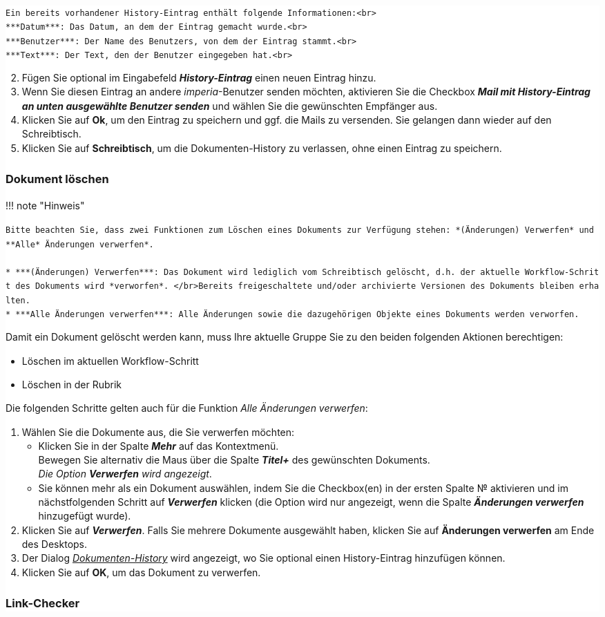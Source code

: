 	
	Ein bereits vorhandener History-Eintrag enthält folgende Informationen:<br>
	***Datum***: Das Datum, an dem der Eintrag gemacht wurde.<br>
	***Benutzer***: Der Name des Benutzers, von dem der Eintrag stammt.<br>
	***Text***: Der Text, den der Benutzer eingegeben hat.<br>

2. Fügen Sie optional im Eingabefeld ***History-Eintrag*** einen neuen Eintrag hinzu.
3. Wenn Sie diesen Eintrag an andere *imperia*-Benutzer senden möchten, aktivieren Sie die Checkbox ***Mail mit History-Eintrag an unten ausgewählte Benutzer senden*** und wählen Sie die gewünschten Empfänger aus.
4. Klicken Sie auf **Ok**, um den Eintrag zu speichern und ggf. die Mails zu versenden. Sie gelangen dann wieder auf den Schreibtisch.
5. Klicken Sie auf **Schreibtisch**, um die Dokumenten-History zu verlassen, ohne einen Eintrag zu speichern.



### Dokument löschen


!!! note "Hinweis"
		
	Bitte beachten Sie, dass zwei Funktionen zum Löschen eines Dokuments zur Verfügung stehen: *(Änderungen) Verwerfen* und **Alle* Änderungen verwerfen*.
	
	* ***(Änderungen) Verwerfen***: Das Dokument wird lediglich vom Schreibtisch gelöscht, d.h. der aktuelle Workflow-Schritt des Dokuments wird *verworfen*. </br>Bereits freigeschaltete und/oder archivierte Versionen des Dokuments bleiben erhalten.
	* ***Alle Änderungen verwerfen***: Alle Änderungen sowie die dazugehörigen Objekte eines Dokuments werden verworfen.


Damit ein Dokument gelöscht werden kann, muss Ihre aktuelle Gruppe Sie zu den beiden folgenden Aktionen berechtigen:

* Löschen im aktuellen Workflow-Schritt

* Löschen in der Rubrik

Die folgenden Schritte gelten auch für die Funktion *Alle Änderungen verwerfen*:

1. Wählen Sie die Dokumente aus, die Sie verwerfen möchten:
	* Klicken Sie in der Spalte ***Mehr*** auf das Kontextmenü. </br>Bewegen Sie alternativ die Maus über die Spalte ***Titel+*** des gewünschten Dokuments.</br> *Die Option ***Verwerfen*** wird angezeigt*.
	* Sie können mehr als ein Dokument auswählen, indem Sie die Checkbox(en) in der ersten Spalte &#8470; aktivieren und im nächstfolgenden Schritt auf ***Verwerfen*** klicken (die Option wird nur angezeigt, wenn die Spalte ***Änderungen verwerfen*** hinzugefügt wurde).
2. Klicken Sie auf ***Verwerfen***. Falls Sie mehrere Dokumente ausgewählt haben, klicken Sie auf **Änderungen verwerfen** am Ende des Desktops.
3. Der Dialog *[Dokumenten-History](user.desktop.md#historie-eines-dokuments-bearbeiten)* wird angezeigt, wo Sie optional einen History-Eintrag hinzufügen können.
4. Klicken Sie auf **OK**, um das Dokument zu verwerfen.





### Link-Checker
